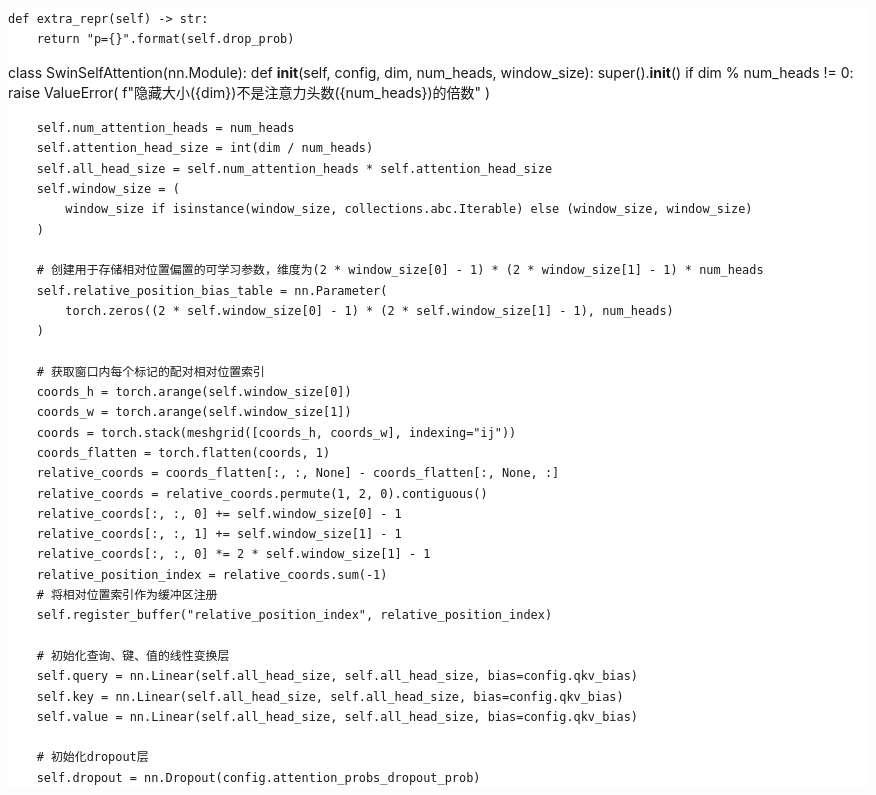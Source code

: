     def extra_repr(self) -> str:
        return "p={}".format(self.drop_prob)


class SwinSelfAttention(nn.Module):
    def __init__(self, config, dim, num_heads, window_size):
        super().__init__()
        if dim % num_heads != 0:
            raise ValueError(
                f"隐藏大小({dim})不是注意力头数({num_heads})的倍数"
            )

        self.num_attention_heads = num_heads
        self.attention_head_size = int(dim / num_heads)
        self.all_head_size = self.num_attention_heads * self.attention_head_size
        self.window_size = (
            window_size if isinstance(window_size, collections.abc.Iterable) else (window_size, window_size)
        )

        # 创建用于存储相对位置偏置的可学习参数，维度为(2 * window_size[0] - 1) * (2 * window_size[1] - 1) * num_heads
        self.relative_position_bias_table = nn.Parameter(
            torch.zeros((2 * self.window_size[0] - 1) * (2 * self.window_size[1] - 1), num_heads)
        )

        # 获取窗口内每个标记的配对相对位置索引
        coords_h = torch.arange(self.window_size[0])
        coords_w = torch.arange(self.window_size[1])
        coords = torch.stack(meshgrid([coords_h, coords_w], indexing="ij"))
        coords_flatten = torch.flatten(coords, 1)
        relative_coords = coords_flatten[:, :, None] - coords_flatten[:, None, :]
        relative_coords = relative_coords.permute(1, 2, 0).contiguous()
        relative_coords[:, :, 0] += self.window_size[0] - 1
        relative_coords[:, :, 1] += self.window_size[1] - 1
        relative_coords[:, :, 0] *= 2 * self.window_size[1] - 1
        relative_position_index = relative_coords.sum(-1)
        # 将相对位置索引作为缓冲区注册
        self.register_buffer("relative_position_index", relative_position_index)

        # 初始化查询、键、值的线性变换层
        self.query = nn.Linear(self.all_head_size, self.all_head_size, bias=config.qkv_bias)
        self.key = nn.Linear(self.all_head_size, self.all_head_size, bias=config.qkv_bias)
        self.value = nn.Linear(self.all_head_size, self.all_head_size, bias=config.qkv_bias)

        # 初始化dropout层
        self.dropout = nn.Dropout(config.attention_probs_dropout_prob)
